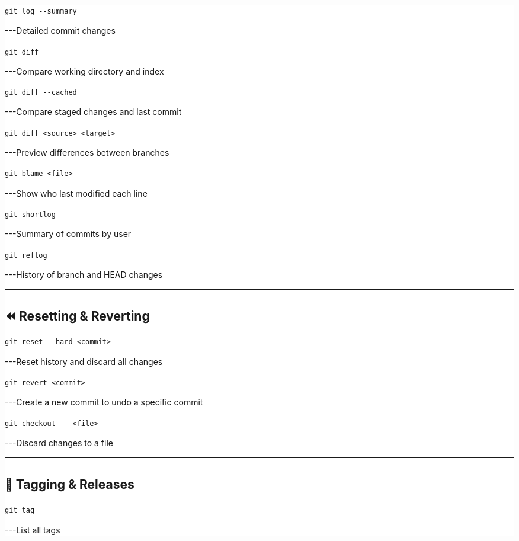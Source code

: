 ```
git log --summary
```
---Detailed commit changes

```
git diff
```
---Compare working directory and index

```
git diff --cached
```
---Compare staged changes and last commit

```
git diff <source> <target>
```
---Preview differences between branches

```
git blame <file>
```
---Show who last modified each line

```
git shortlog
```
---Summary of commits by user

```
git reflog
```
---History of branch and HEAD changes

---

## ⏪ Resetting & Reverting

```
git reset --hard <commit>
```
---Reset history and discard all changes

```
git revert <commit>
```
---Create a new commit to undo a specific commit

```
git checkout -- <file>
```
---Discard changes to a file

---

## 🔖 Tagging & Releases

```
git tag
```
---List all tags
